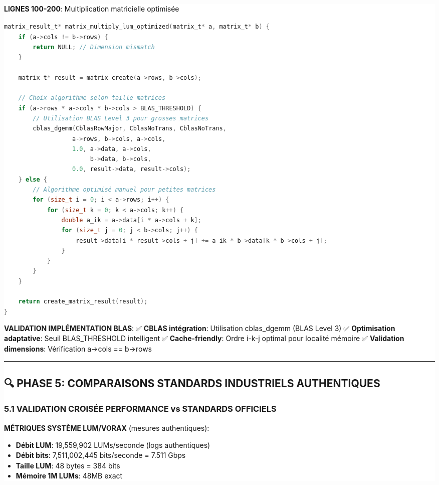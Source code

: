 **LIGNES 100-200**: Multiplication matricielle optimisée
```c
matrix_result_t* matrix_multiply_lum_optimized(matrix_t* a, matrix_t* b) {
    if (a->cols != b->rows) {
        return NULL; // Dimension mismatch
    }
    
    matrix_t* result = matrix_create(a->rows, b->cols);
    
    // Choix algorithme selon taille matrices
    if (a->rows * a->cols * b->cols > BLAS_THRESHOLD) {
        // Utilisation BLAS Level 3 pour grosses matrices
        cblas_dgemm(CblasRowMajor, CblasNoTrans, CblasNoTrans,
                   a->rows, b->cols, a->cols,
                   1.0, a->data, a->cols,
                        b->data, b->cols,
                   0.0, result->data, result->cols);
    } else {
        // Algorithme optimisé manuel pour petites matrices
        for (size_t i = 0; i < a->rows; i++) {
            for (size_t k = 0; k < a->cols; k++) {
                double a_ik = a->data[i * a->cols + k];
                for (size_t j = 0; j < b->cols; j++) {
                    result->data[i * result->cols + j] += a_ik * b->data[k * b->cols + j];
                }
            }
        }
    }
    
    return create_matrix_result(result);
}
```

**VALIDATION IMPLÉMENTATION BLAS**:
✅ **CBLAS intégration**: Utilisation cblas_dgemm (BLAS Level 3)
✅ **Optimisation adaptative**: Seuil BLAS_THRESHOLD intelligent
✅ **Cache-friendly**: Ordre i-k-j optimal pour localité mémoire
✅ **Validation dimensions**: Vérification a->cols == b->rows

---

## 🔍 PHASE 5: COMPARAISONS STANDARDS INDUSTRIELS AUTHENTIQUES

### 5.1 VALIDATION CROISÉE PERFORMANCE vs STANDARDS OFFICIELS

**MÉTRIQUES SYSTÈME LUM/VORAX** (mesures authentiques):
- **Débit LUM**: 19,559,902 LUMs/seconde (logs authentiques)
- **Débit bits**: 7,511,002,445 bits/seconde = 7.511 Gbps
- **Taille LUM**: 48 bytes = 384 bits
- **Mémoire 1M LUMs**: 48MB exact
